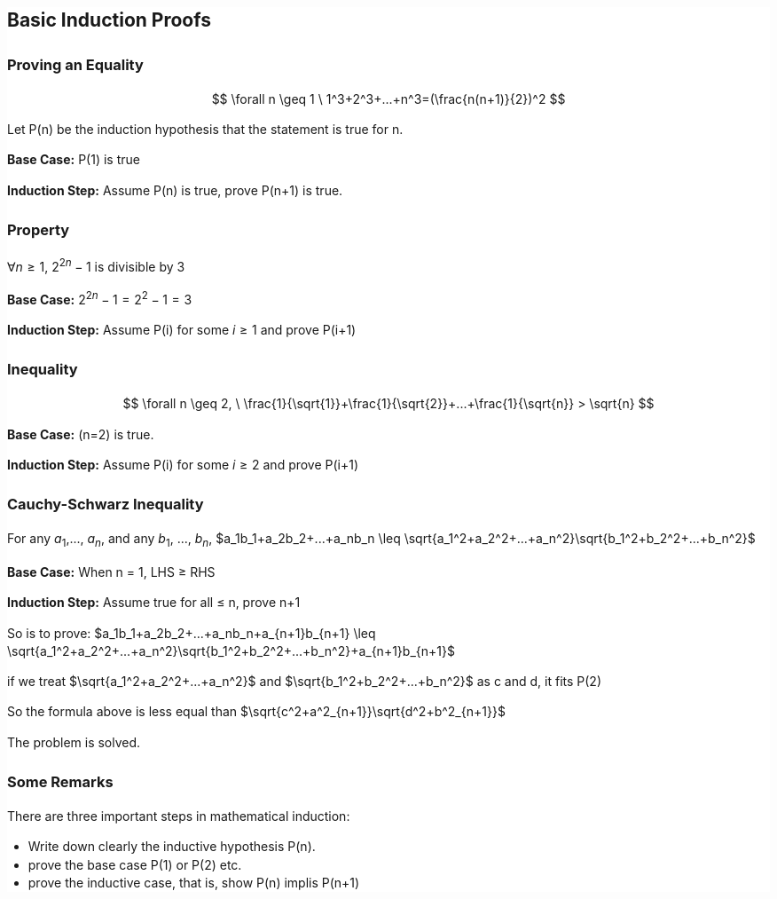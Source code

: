 

## Basic Induction Proofs

### Proving an Equality

$$
\forall n \geq 1 \ 1^3+2^3+...+n^3=(\frac{n(n+1)}{2})^2
$$

Let P(n) be the induction hypothesis that the statement is true for n.

**Base Case:** P(1) is true

**Induction Step:** Assume P(n) is true, prove P(n+1) is true.

### Property

$\forall n \geq 1, \ 2^{2n} - 1$ is divisible by 3

**Base Case:** $2^{2n} - 1 = 2^2 - 1 = 3$

**Induction Step:** Assume P(i) for some $i \geq 1$ and prove P(i+1)

### Inequality

$$
\forall n \geq 2, \ \frac{1}{\sqrt{1}}+\frac{1}{\sqrt{2}}+...+\frac{1}{\sqrt{n}} > \sqrt{n}
$$

**Base Case:** (n=2) is true.

**Induction Step:** Assume P(i) for some $i \geq 2$ and prove P(i+1)

### Cauchy-Schwarz Inequality

For any $a_1$,..., $a_n$, and any $b_1$, ..., $b_n$, $a_1b_1+a_2b_2+...+a_nb_n \leq \sqrt{a_1^2+a_2^2+...+a_n^2}\sqrt{b_1^2+b_2^2+...+b_n^2}$

**Base Case:** When n = 1, LHS $\geq$ RHS

**Induction Step:** Assume true for all $\leq$ n, prove n+1

So is to prove: $a_1b_1+a_2b_2+...+a_nb_n+a_{n+1}b_{n+1} \leq \sqrt{a_1^2+a_2^2+...+a_n^2}\sqrt{b_1^2+b_2^2+...+b_n^2}+a_{n+1}b_{n+1}$

if we treat $\sqrt{a_1^2+a_2^2+...+a_n^2}$ and $\sqrt{b_1^2+b_2^2+...+b_n^2}$ as c and d, it fits P(2)

So the formula above is less equal than $\sqrt{c^2+a^2_{n+1}}\sqrt{d^2+b^2_{n+1}}$

The problem is solved.

### Some Remarks

There are three important steps in mathematical induction:

- Write down clearly the inductive hypothesis P(n).
- prove the base case P(1) or P(2) etc.
- prove the inductive case, that is, show P(n) implis P(n+1)
